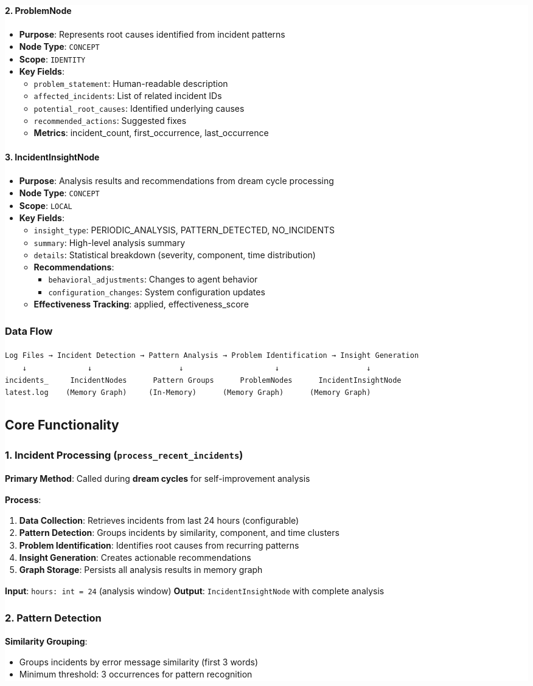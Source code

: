 #### 2. ProblemNode
- **Purpose**: Represents root causes identified from incident patterns
- **Node Type**: `CONCEPT`
- **Scope**: `IDENTITY`
- **Key Fields**:
  - `problem_statement`: Human-readable description
  - `affected_incidents`: List of related incident IDs
  - `potential_root_causes`: Identified underlying causes
  - `recommended_actions`: Suggested fixes
  - **Metrics**: incident_count, first_occurrence, last_occurrence

#### 3. IncidentInsightNode
- **Purpose**: Analysis results and recommendations from dream cycle processing
- **Node Type**: `CONCEPT`
- **Scope**: `LOCAL`
- **Key Fields**:
  - `insight_type`: PERIODIC_ANALYSIS, PATTERN_DETECTED, NO_INCIDENTS
  - `summary`: High-level analysis summary
  - `details`: Statistical breakdown (severity, component, time distribution)
  - **Recommendations**:
    - `behavioral_adjustments`: Changes to agent behavior
    - `configuration_changes`: System configuration updates
  - **Effectiveness Tracking**: applied, effectiveness_score

### Data Flow

```
Log Files → Incident Detection → Pattern Analysis → Problem Identification → Insight Generation
    ↓              ↓                    ↓                     ↓                    ↓
incidents_     IncidentNodes      Pattern Groups      ProblemNodes      IncidentInsightNode
latest.log    (Memory Graph)     (In-Memory)      (Memory Graph)      (Memory Graph)
```

## Core Functionality

### 1. Incident Processing (`process_recent_incidents`)

**Primary Method**: Called during **dream cycles** for self-improvement analysis

**Process**:
1. **Data Collection**: Retrieves incidents from last 24 hours (configurable)
2. **Pattern Detection**: Groups incidents by similarity, component, and time clusters
3. **Problem Identification**: Identifies root causes from recurring patterns
4. **Insight Generation**: Creates actionable recommendations
5. **Graph Storage**: Persists all analysis results in memory graph

**Input**: `hours: int = 24` (analysis window)
**Output**: `IncidentInsightNode` with complete analysis

### 2. Pattern Detection

**Similarity Grouping**:
- Groups incidents by error message similarity (first 3 words)
- Minimum threshold: 3 occurrences for pattern recognition
